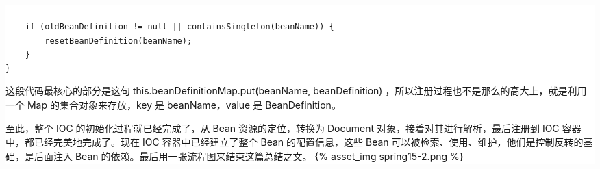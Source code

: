 ```

    if (oldBeanDefinition != null || containsSingleton(beanName)) {
        resetBeanDefinition(beanName);
    }
}
```
这段代码最核心的部分是这句 this.beanDefinitionMap.put(beanName, beanDefinition) ，所以注册过程也不是那么的高大上，就是利用一个 Map 的集合对象来存放，key 是 beanName，value 是 BeanDefinition。

至此，整个 IOC 的初始化过程就已经完成了，从 Bean 资源的定位，转换为 Document 对象，接着对其进行解析，最后注册到 IOC 容器中，都已经完美地完成了。现在 IOC 容器中已经建立了整个 Bean 的配置信息，这些 Bean 可以被检索、使用、维护，他们是控制反转的基础，是后面注入 Bean 的依赖。最后用一张流程图来结束这篇总结之文。
{% asset_img spring15-2.png %}